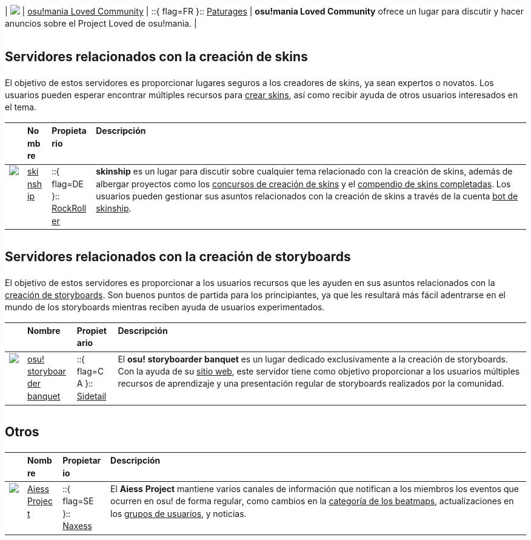 | [![](img/osu!mania-Loved-Community.png)](https://discord.com/invite/Ededv7m) | [osu!mania Loved Community](https://discord.com/invite/Ededv7m) | ::{ flag=FR }:: [Paturages](https://osu.ppy.sh/users/1375479) | **osu!mania Loved Community** ofrece un lugar para discutir y hacer anuncios sobre el Project Loved de osu!mania. |

## Servidores relacionados con la creación de skins

El objetivo de estos servidores es proporcionar lugares seguros a los creadores de skins, ya sean expertos o novatos. Los usuarios pueden esperar encontrar múltiples recursos para [crear skins](/wiki/Skinning), así como recibir ayuda de otros usuarios interesados en el tema.

|  | Nombre | Propietario | Descripción |
| :-: | :-- | :-- | :-- |
| [![](img/skinship.png)](https://discord.skinship.xyz/) | [skinship](https://discord.skinship.xyz/) | ::{ flag=DE }:: [RockRoller](https://osu.ppy.sh/users/8388854) | **skinship** es un lugar para discutir sobre cualquier tema relacionado con la creación de skins, además de albergar proyectos como los [concursos de creación de skins](/wiki/Contests/Skinning_Contest) y el [compendio de skins completadas](https://compendium.skinship.xyz/). Los usuarios pueden gestionar sus asuntos relacionados con la creación de skins a través de la cuenta [bot de skinship](https://osu.ppy.sh/users/32231941). |

## Servidores relacionados con la creación de storyboards

El objetivo de estos servidores es proporcionar a los usuarios recursos que les ayuden en sus asuntos relacionados con la [creación de storyboards](/wiki/Storyboard). Son buenos puntos de partida para los principiantes, ya que les resultará más fácil adentrarse en el mundo de los storyboards mientras reciben ayuda de usuarios experimentados.

|  | Nombre | Propietario | Descripción |
| :-: | :-- | :-- | :-- |
| [![](img/osu!-storyboarder-banquet.png)](https://discord.com/invite/B8NX7YW) | [osu! storyboarder banquet](https://discord.com/invite/B8NX7YW) | ::{ flag=CA }:: [Sidetail](https://osu.ppy.sh/users/2036217) | El **osu! storyboarder banquet** es un lugar dedicado exclusivamente a la creación de storyboards. Con la ayuda de su [sitio web](https://osb.moe/), este servidor tiene como objetivo proporcionar a los usuarios múltiples recursos de aprendizaje y una presentación regular de storyboards realizados por la comunidad. |

## Otros

|  | Nombre | Propietario | Descripción |
| :-: | :-- | :-- | :-- |
| [![](img/Aiess-Project.png)](https://discord.com/invite/2XV5dcW) | [Aiess Project](https://discord.com/invite/2XV5dcW) | ::{ flag=SE }:: [Naxess](https://osu.ppy.sh/users/8129817) | El **Aiess Project** mantiene varios canales de información que notifican a los miembros los eventos que ocurren en osu! de forma regular, como cambios en la [categoría de los beatmaps](/wiki/Beatmap/Category), actualizaciones en los [grupos de usuarios](/wiki/People/User_group), y noticias. |
